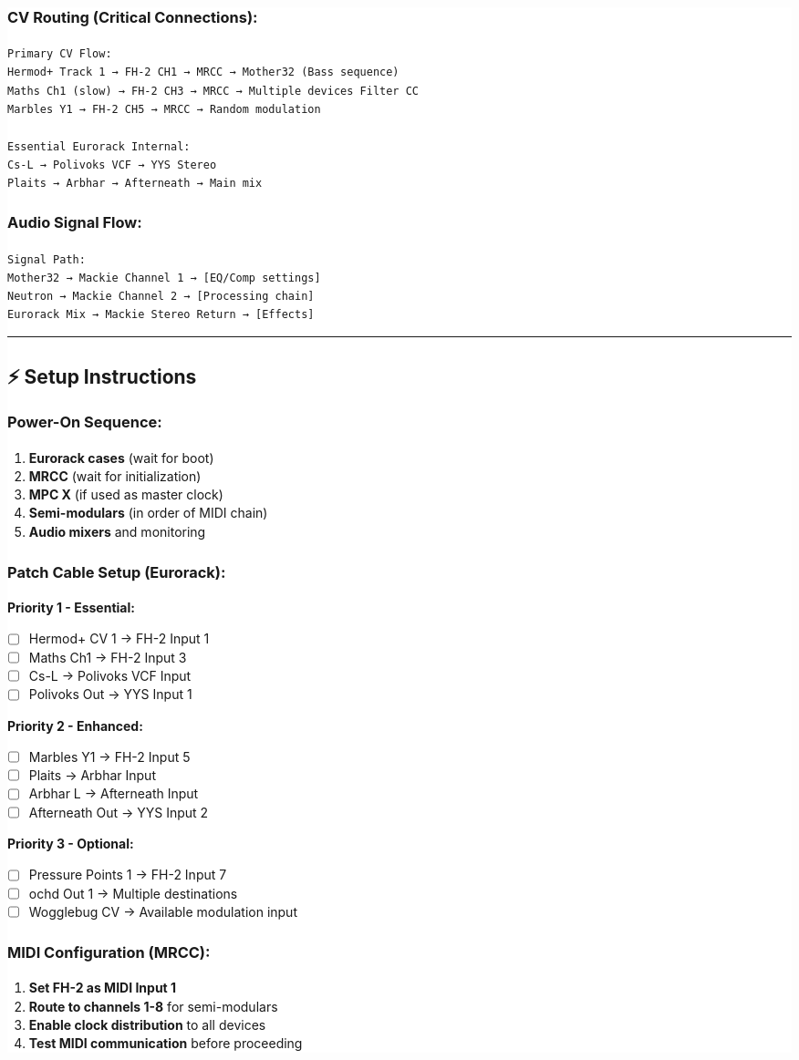 ### **CV Routing (Critical Connections):**
```
Primary CV Flow:
Hermod+ Track 1 → FH-2 CH1 → MRCC → Mother32 (Bass sequence)
Maths Ch1 (slow) → FH-2 CH3 → MRCC → Multiple devices Filter CC
Marbles Y1 → FH-2 CH5 → MRCC → Random modulation

Essential Eurorack Internal:
Cs-L → Polivoks VCF → YYS Stereo
Plaits → Arbhar → Afterneath → Main mix
```

### **Audio Signal Flow:**
```
Signal Path:
Mother32 → Mackie Channel 1 → [EQ/Comp settings]
Neutron → Mackie Channel 2 → [Processing chain]
Eurorack Mix → Mackie Stereo Return → [Effects]
```

---

## **⚡ Setup Instructions**

### **Power-On Sequence:**
1. **Eurorack cases** (wait for boot)
2. **MRCC** (wait for initialization)
3. **MPC X** (if used as master clock)
4. **Semi-modulars** (in order of MIDI chain)
5. **Audio mixers** and monitoring

### **Patch Cable Setup (Eurorack):**
**Priority 1 - Essential:**
- [ ] Hermod+ CV 1 → FH-2 Input 1
- [ ] Maths Ch1 → FH-2 Input 3
- [ ] Cs-L → Polivoks VCF Input
- [ ] Polivoks Out → YYS Input 1

**Priority 2 - Enhanced:**
- [ ] Marbles Y1 → FH-2 Input 5
- [ ] Plaits → Arbhar Input
- [ ] Arbhar L → Afterneath Input
- [ ] Afterneath Out → YYS Input 2

**Priority 3 - Optional:**
- [ ] Pressure Points 1 → FH-2 Input 7
- [ ] ochd Out 1 → Multiple destinations
- [ ] Wogglebug CV → Available modulation input

### **MIDI Configuration (MRCC):**
1. **Set FH-2 as MIDI Input 1**
2. **Route to channels 1-8** for semi-modulars
3. **Enable clock distribution** to all devices
4. **Test MIDI communication** before proceeding
